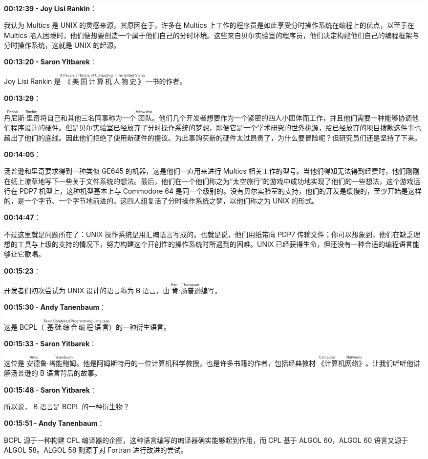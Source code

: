 
**00:12:39 - Joy Lisi Rankin**：


我认为 Multics 是 UNIX 的灵感来源，其原因在于，许多在 Multics 上工作的程序员是如此享受分时操作系统在编程上的优点，以至于在 Multics 陷入困境时，他们便想要创造一个属于他们自己的分时环境。这些来自贝尔实验室的程序员，他们决定构建他们自己的编程框架与分时操作系统，这就是 UNIX 的起源。


**00:13:20 - Saron Yitbarek**：


Joy Lisi Rankin 是<ruby> 《美国计算机人物史》 <rt>  A People's History of Computing in the United States </rt> <ruby>  一书的作者。 </ruby></ruby>


**00:13:29**：


<ruby> 丹尼斯·里奇 <rt>  Dennis Ritchie </rt></ruby>将自己和其他三名同事称为一个<ruby> 团队 <rt>  fellowship </rt></ruby>。他们几个开发者想要作为一个紧密的四人小团体而工作，并且他们需要一种能够协调他们程序设计的硬件。但是贝尔实验室已经放弃了分时操作系统的梦想，即便它是一个学术研究的世外桃源，给已经放弃的项目拨款这件事也超出了他们的底线。因此他们拒绝了使用新硬件的提议。为此事购买新的硬件太过昂贵了，为什么要冒险呢？但研究员们还是坚持了下来。


**00:14:05**：


汤普逊和里奇要求得到一种类似 GE645 的机器，这是他们一直用来进行 Multics 相关工作的型号。当他们得知无法得到经费时，他们刚刚在纸上潦草地写下一些关于文件系统的想法。最后，他们在一个他们称之为“太空旅行”的游戏中成功地实现了他们的一些想法，这个游戏运行在 PDP7 机型上，这种机型基本上与 Commodore 64 是同一个级别的。没有贝尔实验室的支持，他们的开发是缓慢的，至少开始是这样的，是一个字节、一个字节地前进的。这四人组复活了分时操作系统之梦，以他们称之为 UNIX 的形式。


**00:14:47**：


不过这里就是问题所在了：UNIX 操作系统是用汇编语言写成的。也就是说，他们用纸带向 PDP7 传输文件；你可以想象到，他们在缺乏理想的工具与上级的支持的情况下，努力构建这个开创性的操作系统时所遇到的困难。UNIX 已经获得生命，但还没有一种合适的编程语言能够让它歌唱。


**00:15:23**：


开发者们初次尝试为 UNIX 设计的语言称为 B 语言，由<ruby> 肯·汤普逊 <rt>  Ken Thompson </rt></ruby>编写。


**00:15:30 - Andy Tanenbaum**：


这是 BCPL（<ruby> 基础综合编程语言 <rt>  Basic Combined Programming Language </rt></ruby>）的一种衍生语言。


**00:15:33 - Saron Yitbarek**：


这位是 <ruby> 安德鲁·塔能鲍姆 <rt>  Andy Tanenbaum </rt></ruby>。他是阿姆斯特丹的一位计算机科学教授，也是许多书籍的作者，包括经典教材<ruby> 《计算机网络》 <rt>  Computer Networks </rt></ruby>。让我们听听他讲解汤普逊的 B 语言背后的故事。


**00:15:48 - Saron Yitbarek**：


所以说， B 语言是 BCPL 的一种衍生物？


**00:15:51 - Andy Tanenbaum**：


BCPL 源于一种构建 CPL 编译器的企图，这种语言编写的编译器确实能够起到作用，而 CPL 基于 ALGOL 60，ALGOL 60 语言又源于 ALGOL 58。ALGOL 58 则源于对 Fortran 进行改进的尝试。
